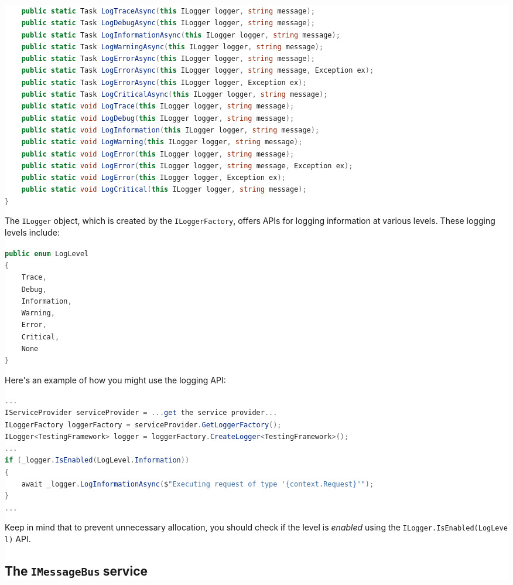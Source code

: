 ```csharp
    public static Task LogTraceAsync(this ILogger logger, string message);
    public static Task LogDebugAsync(this ILogger logger, string message);
    public static Task LogInformationAsync(this ILogger logger, string message);
    public static Task LogWarningAsync(this ILogger logger, string message);
    public static Task LogErrorAsync(this ILogger logger, string message);
    public static Task LogErrorAsync(this ILogger logger, string message, Exception ex);
    public static Task LogErrorAsync(this ILogger logger, Exception ex);
    public static Task LogCriticalAsync(this ILogger logger, string message);
    public static void LogTrace(this ILogger logger, string message);
    public static void LogDebug(this ILogger logger, string message);
    public static void LogInformation(this ILogger logger, string message);
    public static void LogWarning(this ILogger logger, string message);
    public static void LogError(this ILogger logger, string message);
    public static void LogError(this ILogger logger, string message, Exception ex);
    public static void LogError(this ILogger logger, Exception ex);
    public static void LogCritical(this ILogger logger, string message);
}
```

The `ILogger` object, which is created by the `ILoggerFactory`, offers APIs for logging information at various levels. These logging levels include:

```csharp
public enum LogLevel
{
    Trace,
    Debug,
    Information,
    Warning,
    Error,
    Critical,
    None
}
```

Here's an example of how you might use the logging API:

```csharp
...
IServiceProvider serviceProvider = ...get the service provider...
ILoggerFactory loggerFactory = serviceProvider.GetLoggerFactory();
ILogger<TestingFramework> logger = loggerFactory.CreateLogger<TestingFramework>();
...
if (_logger.IsEnabled(LogLevel.Information))
{
    await _logger.LogInformationAsync($"Executing request of type '{context.Request}'");
}
...
```

Keep in mind that to prevent unnecessary allocation, you should check if the level is *enabled* using the `ILogger.IsEnabled(LogLevel)` API.

## The `IMessageBus` service
